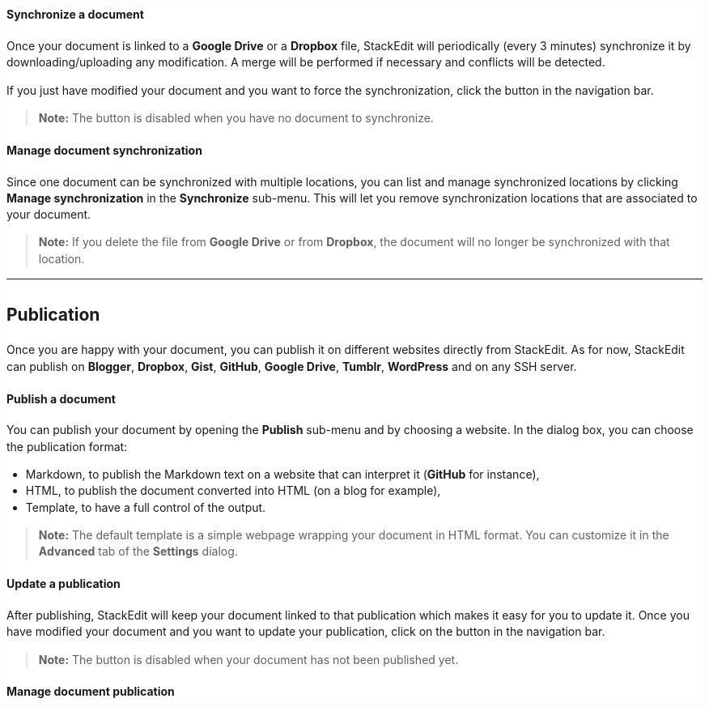 #### <i class="icon-refresh"></i> Synchronize a document

Once your document is linked to a <i class="icon-provider-gdrive"></i> **Google Drive** or a <i class="icon-provider-dropbox"></i> **Dropbox** file, StackEdit will periodically (every 3 minutes) synchronize it by downloading/uploading any modification. A merge will be performed if necessary and conflicts will be detected.

If you just have modified your document and you want to force the synchronization, click the <i class="icon-refresh"></i> button in the navigation bar.

> **Note:** The <i class="icon-refresh"></i> button is disabled when you have no document to synchronize.

#### <i class="icon-refresh"></i> Manage document synchronization

Since one document can be synchronized with multiple locations, you can list and manage synchronized locations by clicking <i class="icon-refresh"></i> **Manage synchronization** in the <i class="icon-refresh"></i> **Synchronize** sub-menu. This will let you remove synchronization locations that are associated to your document.

> **Note:** If you delete the file from **Google Drive** or from **Dropbox**, the document will no longer be synchronized with that location.

----------


Publication
-------------

Once you are happy with your document, you can publish it on different websites directly from StackEdit. As for now, StackEdit can publish on **Blogger**, **Dropbox**, **Gist**, **GitHub**, **Google Drive**, **Tumblr**, **WordPress** and on any SSH server.

#### <i class="icon-upload"></i> Publish a document

You can publish your document by opening the <i class="icon-upload"></i> **Publish** sub-menu and by choosing a website. In the dialog box, you can choose the publication format:

- Markdown, to publish the Markdown text on a website that can interpret it (**GitHub** for instance),
- HTML, to publish the document converted into HTML (on a blog for example),
- Template, to have a full control of the output.

> **Note:** The default template is a simple webpage wrapping your document in HTML format. You can customize it in the **Advanced** tab of the <i class="icon-cog"></i> **Settings** dialog.

#### <i class="icon-upload"></i> Update a publication

After publishing, StackEdit will keep your document linked to that publication which makes it easy for you to update it. Once you have modified your document and you want to update your publication, click on the <i class="icon-upload"></i> button in the navigation bar.

> **Note:** The <i class="icon-upload"></i> button is disabled when your document has not been published yet.

#### <i class="icon-upload"></i> Manage document publication
